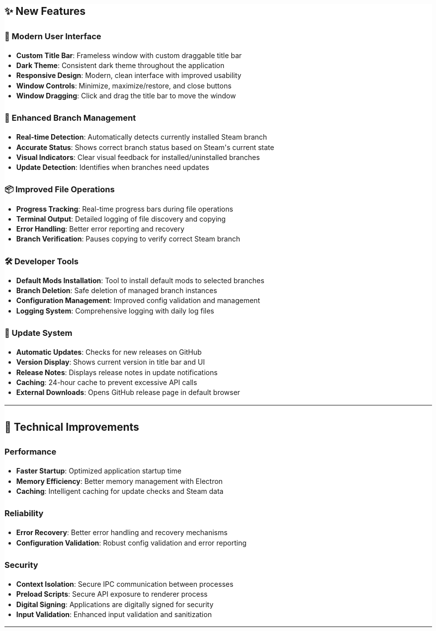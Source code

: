 
## ✨ **New Features**

### **🎨 Modern User Interface**
- **Custom Title Bar**: Frameless window with custom draggable title bar
- **Dark Theme**: Consistent dark theme throughout the application
- **Responsive Design**: Modern, clean interface with improved usability
- **Window Controls**: Minimize, maximize/restore, and close buttons
- **Window Dragging**: Click and drag the title bar to move the window

### **🔄 Enhanced Branch Management**
- **Real-time Detection**: Automatically detects currently installed Steam branch
- **Accurate Status**: Shows correct branch status based on Steam's current state
- **Visual Indicators**: Clear visual feedback for installed/uninstalled branches
- **Update Detection**: Identifies when branches need updates

### **📦 Improved File Operations**
- **Progress Tracking**: Real-time progress bars during file operations
- **Terminal Output**: Detailed logging of file discovery and copying
- **Error Handling**: Better error reporting and recovery
- **Branch Verification**: Pauses copying to verify correct Steam branch

### **🛠️ Developer Tools**
- **Default Mods Installation**: Tool to install default mods to selected branches
- **Branch Deletion**: Safe deletion of managed branch instances
- **Configuration Management**: Improved config validation and management
- **Logging System**: Comprehensive logging with daily log files

### **🔄 Update System**
- **Automatic Updates**: Checks for new releases on GitHub
- **Version Display**: Shows current version in title bar and UI
- **Release Notes**: Displays release notes in update notifications
- **Caching**: 24-hour cache to prevent excessive API calls
- **External Downloads**: Opens GitHub release page in default browser

---

## 🔧 **Technical Improvements**

### **Performance**
- **Faster Startup**: Optimized application startup time
- **Memory Efficiency**: Better memory management with Electron
- **Caching**: Intelligent caching for update checks and Steam data

### **Reliability**
- **Error Recovery**: Better error handling and recovery mechanisms
- **Configuration Validation**: Robust config validation and error reporting

### **Security**
- **Context Isolation**: Secure IPC communication between processes
- **Preload Scripts**: Secure API exposure to renderer process
- **Digital Signing**: Applications are digitally signed for security
- **Input Validation**: Enhanced input validation and sanitization

---